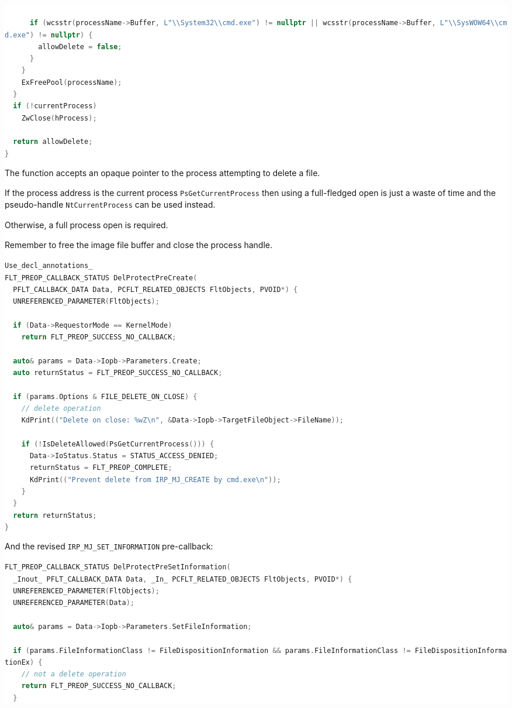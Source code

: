 ```C++

      if (wcsstr(processName->Buffer, L"\\System32\\cmd.exe") != nullptr || wcsstr(processName->Buffer, L"\\SysWOW64\\cmd.exe") != nullptr) {
        allowDelete = false;
      }
    }
    ExFreePool(processName);
  }
  if (!currentProcess)
    ZwClose(hProcess);

  return allowDelete;
}
```

The function accepts an opaque pointer to the process attempting to delete a file. 

If the process address is the current process `PsGetCurrentProcess` then using a full-fledged open is just a waste
of time and the pseudo-handle `NtCurrentProcess` can be used instead. 

Otherwise, a full process
open is required. 

Remember to free the image file buffer and close the process handle.

```C++
Use_decl_annotations_
FLT_PREOP_CALLBACK_STATUS DelProtectPreCreate(
  PFLT_CALLBACK_DATA Data, PCFLT_RELATED_OBJECTS FltObjects, PVOID*) {
  UNREFERENCED_PARAMETER(FltObjects);

  if (Data->RequestorMode == KernelMode)
    return FLT_PREOP_SUCCESS_NO_CALLBACK;

  auto& params = Data->Iopb->Parameters.Create;
  auto returnStatus = FLT_PREOP_SUCCESS_NO_CALLBACK;

  if (params.Options & FILE_DELETE_ON_CLOSE) {
    // delete operation
    KdPrint(("Delete on close: %wZ\n", &Data->Iopb->TargetFileObject->FileName));

    if (!IsDeleteAllowed(PsGetCurrentProcess())) {
      Data->IoStatus.Status = STATUS_ACCESS_DENIED;
      returnStatus = FLT_PREOP_COMPLETE;
      KdPrint(("Prevent delete from IRP_MJ_CREATE by cmd.exe\n"));
    }
  }
  return returnStatus;
}
```

And the revised `IRP_MJ_SET_INFORMATION` pre-callback:
```C++
FLT_PREOP_CALLBACK_STATUS DelProtectPreSetInformation(
  _Inout_ PFLT_CALLBACK_DATA Data, _In_ PCFLT_RELATED_OBJECTS FltObjects, PVOID*) {
  UNREFERENCED_PARAMETER(FltObjects);
  UNREFERENCED_PARAMETER(Data);

  auto& params = Data->Iopb->Parameters.SetFileInformation;

  if (params.FileInformationClass != FileDispositionInformation && params.FileInformationClass != FileDispositionInformationEx) {
    // not a delete operation
    return FLT_PREOP_SUCCESS_NO_CALLBACK;
  }
```